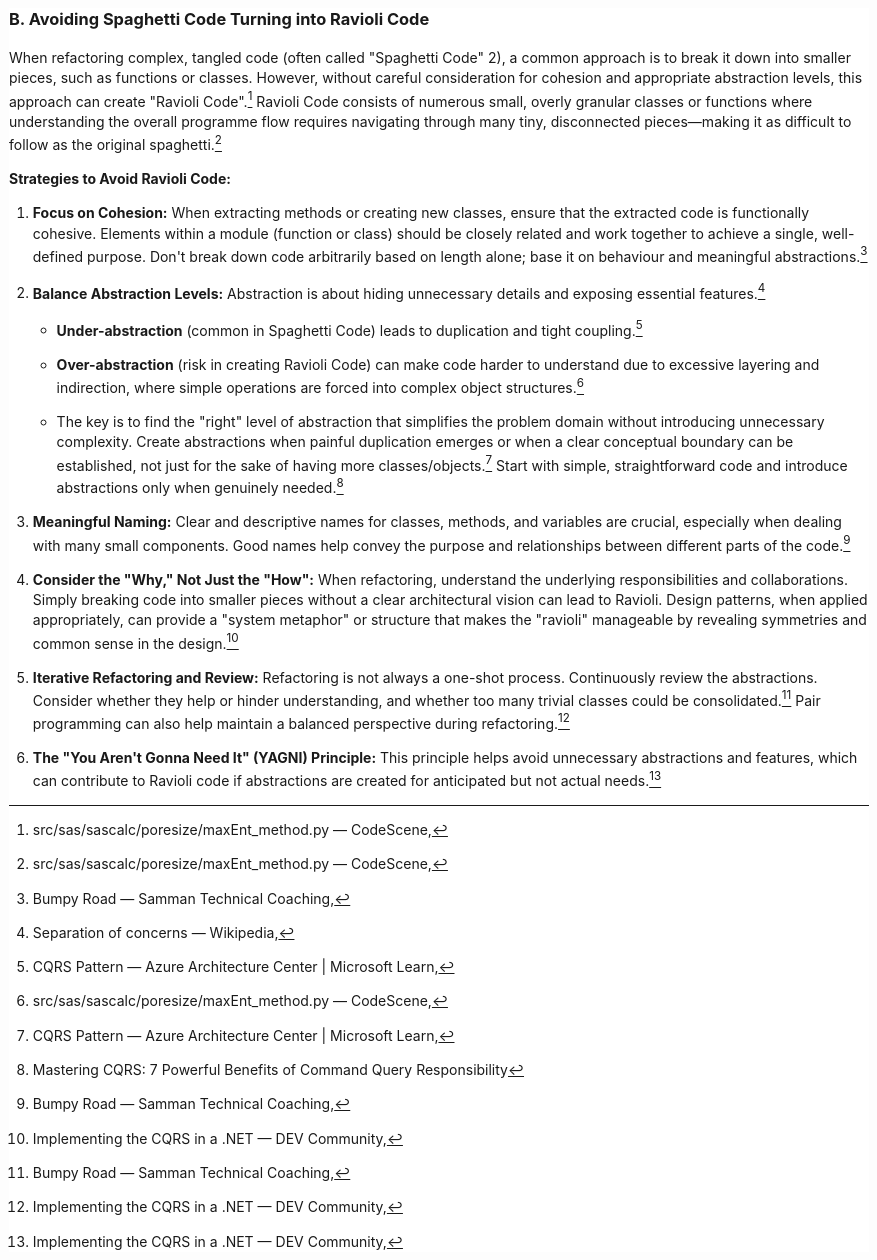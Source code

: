 ### B. Avoiding Spaghetti Code Turning into Ravioli Code

When refactoring complex, tangled code (often called "Spaghetti Code" 2), a
common approach is to break it down into smaller pieces, such as functions or
classes. However, without careful consideration for cohesion and appropriate
abstraction levels, this approach can create "Ravioli Code".[^17] Ravioli Code
consists of numerous small, overly granular classes or functions where
understanding the overall programme flow requires navigating through many tiny,
disconnected pieces—making it as difficult to follow as the original
spaghetti.[^17]

**Strategies to Avoid Ravioli Code:**

1. **Focus on Cohesion:** When extracting methods or creating new classes,
   ensure that the extracted code is functionally cohesive. Elements within a
   module (function or class) should be closely related and work together to
   achieve a single, well-defined purpose. Don't break down code arbitrarily
   based on length alone; base it on behaviour and meaningful abstractions.[^10]

2. **Balance Abstraction Levels:** Abstraction is about hiding unnecessary
   details and exposing essential features.[^18]

   - **Under-abstraction** (common in Spaghetti Code) leads to duplication and
     tight coupling.[^19]

   - **Over-abstraction** (risk in creating Ravioli Code) can make code harder
     to understand due to excessive layering and indirection, where simple
     operations are forced into complex object structures.[^17]

   - The key is to find the "right" level of abstraction that simplifies the
     problem domain without introducing unnecessary complexity. Create
     abstractions when painful duplication emerges or when a clear conceptual
     boundary can be established, not just for the sake of having more
     classes/objects.[^19] Start with simple, straightforward code and
     introduce abstractions only when genuinely needed.[^20]

3. **Meaningful Naming:** Clear and descriptive names for classes, methods, and
   variables are crucial, especially when dealing with many small components.
   Good names help convey the purpose and relationships between different parts
   of the code.[^10]

4. **Consider the "Why," Not Just the "How":** When refactoring, understand the
   underlying responsibilities and collaborations. Simply breaking code into
   smaller pieces without a clear architectural vision can lead to Ravioli.
   Design patterns, when applied appropriately, can provide a "system metaphor"
   or structure that makes the "ravioli" manageable by revealing symmetries and
   common sense in the design.[^21]

5. **Iterative Refactoring and Review:** Refactoring is not always a one-shot
  process. Continuously review the abstractions. Consider whether they help or
  hinder understanding, and whether too many trivial classes could be
  consolidated.[^10] Pair programming can also help maintain a balanced
  perspective during refactoring.[^21]

6. **The "You Aren't Gonna Need It" (YAGNI) Principle:** This principle helps
   avoid unnecessary abstractions and features, which can contribute to Ravioli
   code if abstractions are created for anticipated but not actual needs.[^21]


[^1]: How to Identify and Reduce Cognitive Complexity in Your Codebase — Axify,
[^2]: Top 5 Software Anti Patterns to Avoid for Better Development Outcomes |
[^3]: Cyclomatic complexity — Wikipedia,
[^4]: Cyclomatic complexity: Definition and limits in understanding code
[^5]: Cyclomatic complexity — Wikipedia (risk classification),
[^6]: Cognitive Complexity — Code Climate,
[^7]: Cognitive Complexity | Sonar SonarSource | Sonar,
[^8]: Cognitive Complexity of functions should not be too high — Rules -
[^9]: The Bumpy Road Code Smell: Measuring Code Complexity by its Shape and
[^10]: Bumpy Road — Samman Technical Coaching,
[^11]: Your Code as a Crime Scene, Second Edition,
[^12]: The software anti patterns that are killing development speed | Okoone,
[^13]: How to *resist* refactoring a large spaghetti codebase? :
[^14]: How would you refactor nested IF Statements? — Software Engineering
[^15]: CodeScene ACE: Auto-Refactor Code,
[^16]: Code Smells — Samman Technical Coaching,
[^17]: src/sas/sascalc/poresize/maxEnt_method.py — CodeScene,
[^18]: Separation of concerns — Wikipedia,
[^19]: CQRS Pattern — Azure Architecture Center | Microsoft Learn,
[^20]: Mastering CQRS: 7 Powerful Benefits of Command Query Responsibility
[^21]: Implementing the CQRS in a .NET — DEV Community,
[^22]: How do you refactor a God class? — Stack Overflow,
[^23]: CQRS: Understanding From First Principles — NDepend Blog,
[^24]: When to use the CQRS design pattern? — architecture — Stack Overflow,
[^25]: Another pasta-flavored programming problem is "ravioli code". That …,
[^26]: Ravioli Code — C2 wiki, <https://wiki.c2.com/?RavioliCode>
[^27]: Ravioli code — why an anti-pattern? — Stack Overflow,
[^28]: A Guide to Data Abstraction and Its Significant Benefits — CelerData,
[^29]: The Role of Abstraction in Software Development | Bebras Armenia,
[^30]: Abstraction, Refactoring, Complexity, and Tradeoffs — Part 1 | Synth
[^31]: Don't create over abstractions — Castineiras thoughts -,
[^32]: Refactor `if-else` Statements to `match-case` for Improved Readability